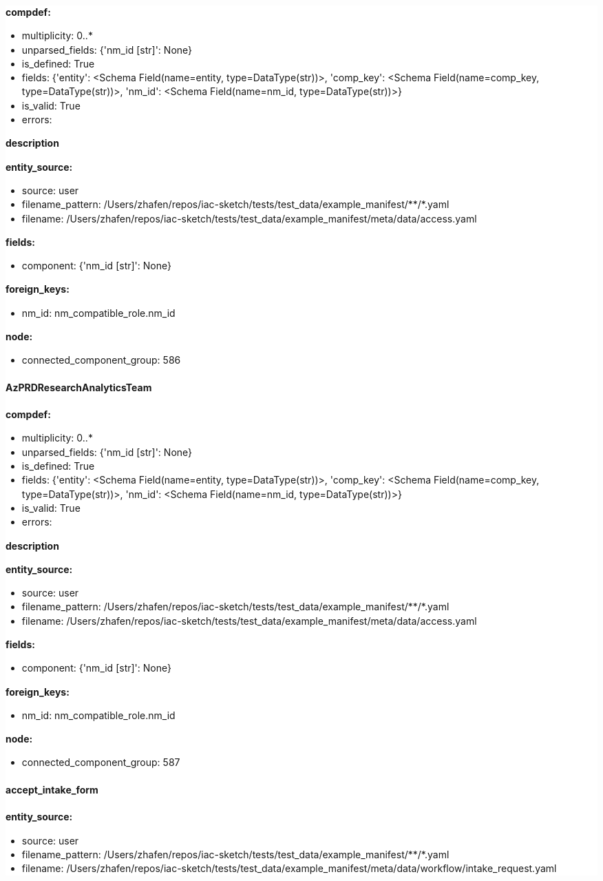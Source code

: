 **compdef:**
- multiplicity: 0..*
- unparsed_fields: {'nm_id [str]': None}
- is_defined: True
- fields: {'entity': <Schema Field(name=entity, type=DataType(str))>, 'comp_key': <Schema Field(name=comp_key, type=DataType(str))>, 'nm_id': <Schema Field(name=nm_id, type=DataType(str))>}
- is_valid: True
- errors: 

**description**

**entity_source:**
- source: user
- filename_pattern: /Users/zhafen/repos/iac-sketch/tests/test_data/example_manifest/**/*.yaml
- filename: /Users/zhafen/repos/iac-sketch/tests/test_data/example_manifest/meta/data/access.yaml

**fields:**
- component: {'nm_id [str]': None}

**foreign_keys:**
- nm_id: nm_compatible_role.nm_id

**node:**
- connected_component_group: 586


#### AzPRDResearchAnalyticsTeam

**compdef:**
- multiplicity: 0..*
- unparsed_fields: {'nm_id [str]': None}
- is_defined: True
- fields: {'entity': <Schema Field(name=entity, type=DataType(str))>, 'comp_key': <Schema Field(name=comp_key, type=DataType(str))>, 'nm_id': <Schema Field(name=nm_id, type=DataType(str))>}
- is_valid: True
- errors: 

**description**

**entity_source:**
- source: user
- filename_pattern: /Users/zhafen/repos/iac-sketch/tests/test_data/example_manifest/**/*.yaml
- filename: /Users/zhafen/repos/iac-sketch/tests/test_data/example_manifest/meta/data/access.yaml

**fields:**
- component: {'nm_id [str]': None}

**foreign_keys:**
- nm_id: nm_compatible_role.nm_id

**node:**
- connected_component_group: 587


#### accept_intake_form

**entity_source:**
- source: user
- filename_pattern: /Users/zhafen/repos/iac-sketch/tests/test_data/example_manifest/**/*.yaml
- filename: /Users/zhafen/repos/iac-sketch/tests/test_data/example_manifest/meta/data/workflow/intake_request.yaml
